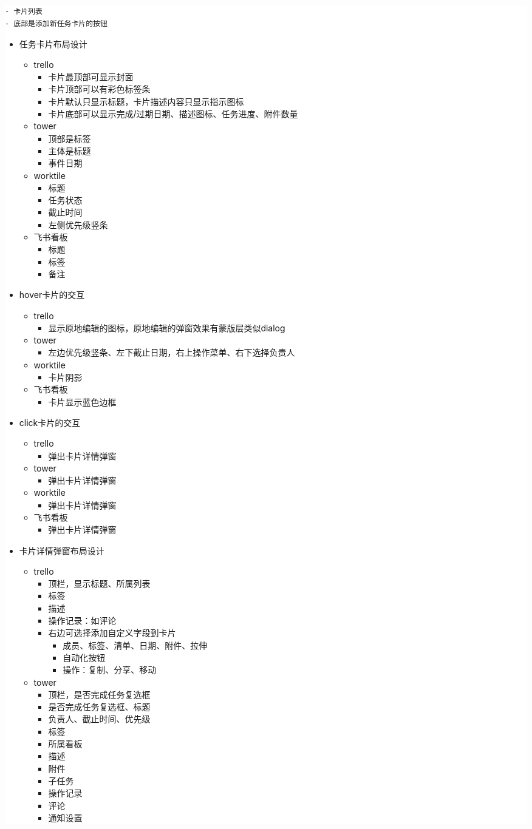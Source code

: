     - 卡片列表
    - 底部是添加新任务卡片的按钮

- 任务卡片布局设计
  - trello
    - 卡片最顶部可显示封面
    - 卡片顶部可以有彩色标签条
    - 卡片默认只显示标题，卡片描述内容只显示指示图标
    - 卡片底部可以显示完成/过期日期、描述图标、任务进度、附件数量
  - tower
    - 顶部是标签
    - 主体是标题
    - 事件日期
  - worktile
    - 标题
    - 任务状态
    - 截止时间
    - 左侧优先级竖条
  - 飞书看板
    - 标题
    - 标签
    - 备注

- hover卡片的交互
  - trello
    - 显示原地编辑的图标，原地编辑的弹窗效果有蒙版层类似dialog
  - tower
    - 左边优先级竖条、左下截止日期，右上操作菜单、右下选择负责人
  - worktile
    - 卡片阴影
  - 飞书看板
    - 卡片显示蓝色边框

- click卡片的交互
  - trello
    - 弹出卡片详情弹窗
  - tower
    - 弹出卡片详情弹窗
  - worktile
    - 弹出卡片详情弹窗
  - 飞书看板
    - 弹出卡片详情弹窗

- 卡片详情弹窗布局设计
  - trello
    - 顶栏，显示标题、所属列表
    - 标签
    - 描述
    - 操作记录：如评论
    - 右边可选择添加自定义字段到卡片
      - 成员、标签、清单、日期、附件、拉伸
      - 自动化按钮
      - 操作：复制、分享、移动
  - tower
    - 顶栏，是否完成任务复选框
    - 是否完成任务复选框、标题
    - 负责人、截止时间、优先级
    - 标签
    - 所属看板
    - 描述
    - 附件
    - 子任务
    - 操作记录
    - 评论
    - 通知设置